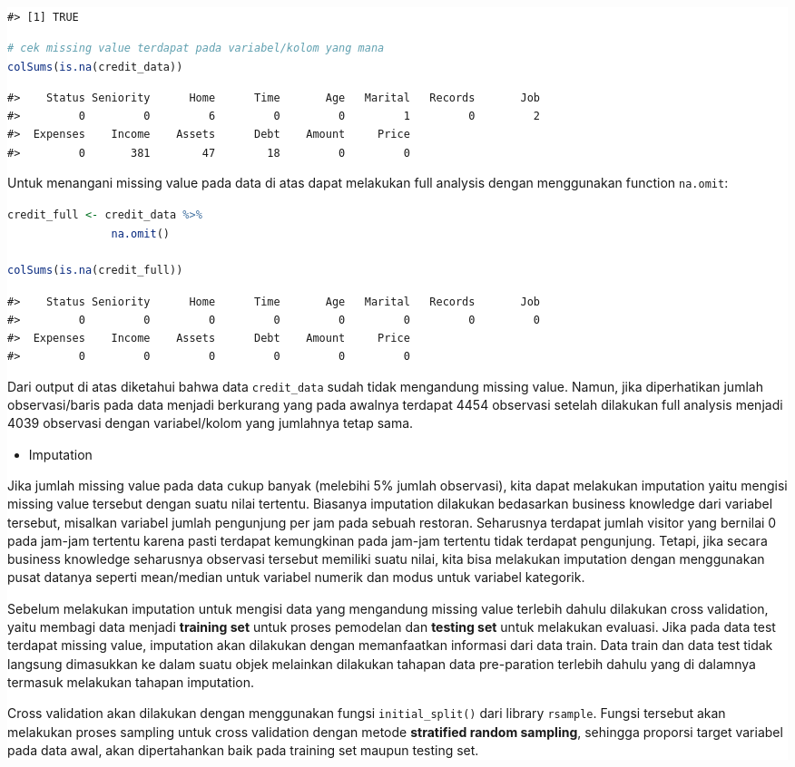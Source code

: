 ```
#> [1] TRUE
```

```r
# cek missing value terdapat pada variabel/kolom yang mana
colSums(is.na(credit_data))
```

```
#>    Status Seniority      Home      Time       Age   Marital   Records       Job 
#>         0         0         6         0         0         1         0         2 
#>  Expenses    Income    Assets      Debt    Amount     Price 
#>         0       381        47        18         0         0
```

Untuk menangani missing value pada data di atas dapat melakukan full analysis dengan menggunakan function `na.omit`:


```r
credit_full <- credit_data %>%
                na.omit()

colSums(is.na(credit_full))
```

```
#>    Status Seniority      Home      Time       Age   Marital   Records       Job 
#>         0         0         0         0         0         0         0         0 
#>  Expenses    Income    Assets      Debt    Amount     Price 
#>         0         0         0         0         0         0
```

Dari output di atas diketahui bahwa data `credit_data` sudah tidak mengandung missing value. Namun, jika diperhatikan jumlah observasi/baris pada data menjadi berkurang yang pada awalnya terdapat 4454 observasi setelah dilakukan full analysis menjadi 4039 observasi dengan variabel/kolom yang jumlahnya tetap sama.

- Imputation

Jika jumlah missing value pada data cukup banyak (melebihi 5% jumlah observasi), kita dapat melakukan imputation yaitu mengisi missing value tersebut dengan suatu nilai tertentu. Biasanya imputation dilakukan bedasarkan business knowledge dari variabel tersebut, misalkan variabel jumlah pengunjung per jam pada sebuah restoran. Seharusnya terdapat jumlah visitor yang bernilai 0 pada jam-jam tertentu karena pasti terdapat kemungkinan pada jam-jam tertentu tidak terdapat pengunjung. Tetapi, jika secara business knowledge seharusnya observasi tersebut memiliki suatu nilai, kita bisa melakukan imputation dengan menggunakan pusat datanya seperti mean/median untuk variabel numerik dan modus untuk variabel kategorik.

Sebelum melakukan imputation untuk mengisi data yang mengandung missing value terlebih dahulu dilakukan cross validation, yaitu membagi data menjadi **training set** untuk proses pemodelan dan **testing set** untuk melakukan evaluasi. Jika pada data test terdapat missing value, imputation akan dilakukan dengan memanfaatkan informasi dari data train. Data train dan data test tidak langsung dimasukkan ke dalam suatu objek melainkan dilakukan tahapan data pre-paration terlebih dahulu yang di dalamnya termasuk melakukan tahapan imputation. 

Cross validation akan dilakukan dengan menggunakan fungsi `initial_split()` dari library `rsample`. Fungsi tersebut akan melakukan proses sampling untuk cross validation dengan metode **stratified random sampling**, sehingga proporsi target variabel pada data awal, akan dipertahankan baik pada training set maupun testing set.
